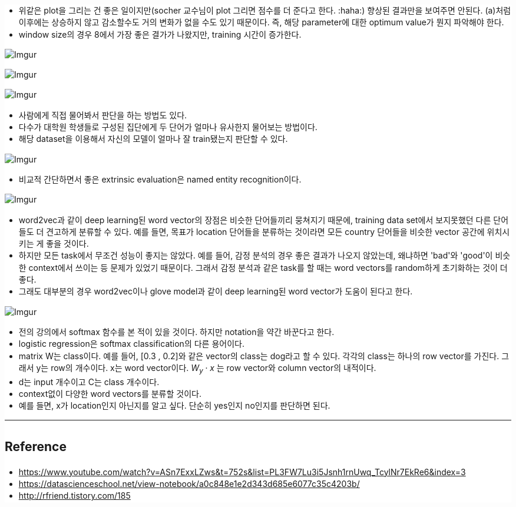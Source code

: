 - 위같은 plot을 그리는 건 좋은 일이지만(socher 교수님이 plot 그리면 점수를 더 준다고 한다. :haha:) 향상된 결과만을 보여주면 안된다. (a)처럼 이후에는 상승하지 않고 감소할수도 거의 변화가 없을 수도 있기 때문이다. 즉, 해당 parameter에 대한 optimum value가 뭔지 파악해야 한다.
- window size의 경우 8에서 가장 좋은 결가가 나왔지만, training 시간이 증가한다.

![Imgur](http://i.imgur.com/fmk8My9.png)

![Imgur](http://i.imgur.com/BXwOI1S.png)

![Imgur](http://i.imgur.com/sxSjyHB.png)

- 사람에게 직접 물어봐서 판단을 하는 방법도 있다.
- 다수가 대학원 학생들로 구성된 집단에게 두 단어가 얼마나 유사한지 물어보는 방법이다.
- 해당 dataset을 이용해서 자신의 모델이 얼마나 잘 train됐는지 판단할 수 있다.

![Imgur](http://i.imgur.com/IDJkKMq.png)

- 비교적 간단하면서 좋은 extrinsic evaluation은 named entity recognition이다.

![Imgur](http://i.imgur.com/awVZBE9.png)

- word2vec과 같이 deep learning된 word vector의 장점은 비슷한 단어들끼리 뭉쳐지기 때문에, training data set에서 보지못했던 다른 단어들도 더 견고하게 분류할 수 있다. 예를 들면, 목표가 location 단어들을 분류하는 것이라면 모든 country 단어들을 비슷한 vector 공간에 위치시키는 게 좋을 것이다. 
- 하지만 모든 task에서 무조건 성능이 좋지는 않았다. 예를 들어, 감정 분석의 경우 좋은 결과가 나오지 않았는데, 왜냐하면 'bad'와 'good'이 비슷한 context에서 쓰이는 등 문제가 있었기 때문이다. 그래서 감정 분석과 같은 task를 할 때는 word vectors를 random하게 초기화하는 것이 더 좋다.
- 그래도 대부분의 경우 word2vec이나 glove model과 같이 deep learning된 word vector가 도움이 된다고 한다. 

![Imgur](http://i.imgur.com/fmxhxUZ.png)

- 전의 강의에서 softmax 함수를 본 적이 있을 것이다. 하지만 notation을 약간 바꾼다고 한다.
- logistic regression은 softmax classification의 다른 용어이다.
- matrix W는 class이다. 예를 들어, [0.3 , 0.2]와 같은 vector의 class는 dog라고 할 수 있다. 각각의 class는 하나의 row vector를 가진다. 그래서 y는 row의 개수이다. x는 word vector이다. $W_y \cdot x$ 는 row vector와 column vector의 내적이다.
- d는 input 개수이고 C는 class 개수이다.
- context없이 다양한 word vectors를 분류할 것이다.
- 예를 들면, x가 location인지 아닌지를 알고 싶다. 단순히 yes인지 no인지를 판단하면 된다. 

------

## Reference

- https://www.youtube.com/watch?v=ASn7ExxLZws&t=752s&list=PL3FW7Lu3i5Jsnh1rnUwq_TcylNr7EkRe6&index=3
- https://datascienceschool.net/view-notebook/a0c848e1e2d343d685e6077c35c4203b/
- http://rfriend.tistory.com/185

<script id="dsq-count-scr" src="//nlp-with-koding.disqus.com/count.js" async></script>
<script type="text/javascript" async src="https://cdn.mathjax.org/mathjax/latest/MathJax.js?config=TeX-MML-AM_CHTML"> </script>

